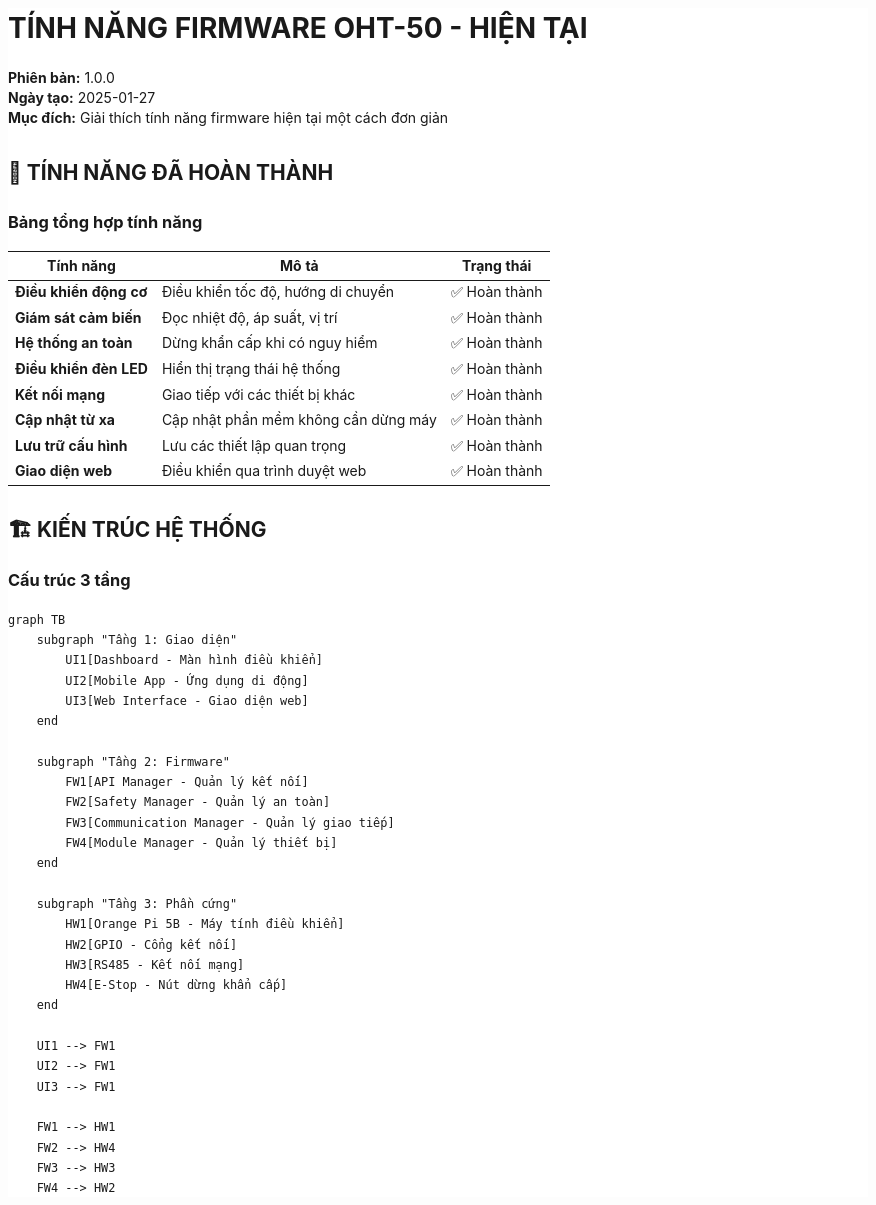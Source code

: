 # TÍNH NĂNG FIRMWARE OHT-50 - HIỆN TẠI

**Phiên bản:** 1.0.0  
**Ngày tạo:** 2025-01-27  
**Mục đích:** Giải thích tính năng firmware hiện tại một cách đơn giản

## 🔧 TÍNH NĂNG ĐÃ HOÀN THÀNH

### Bảng tổng hợp tính năng

| **Tính năng** | **Mô tả** | **Trạng thái** |
|---------------|-----------|----------------|
| **Điều khiển động cơ** | Điều khiển tốc độ, hướng di chuyển | ✅ Hoàn thành |
| **Giám sát cảm biến** | Đọc nhiệt độ, áp suất, vị trí | ✅ Hoàn thành |
| **Hệ thống an toàn** | Dừng khẩn cấp khi có nguy hiểm | ✅ Hoàn thành |
| **Điều khiển đèn LED** | Hiển thị trạng thái hệ thống | ✅ Hoàn thành |
| **Kết nối mạng** | Giao tiếp với các thiết bị khác | ✅ Hoàn thành |
| **Cập nhật từ xa** | Cập nhật phần mềm không cần dừng máy | ✅ Hoàn thành |
| **Lưu trữ cấu hình** | Lưu các thiết lập quan trọng | ✅ Hoàn thành |
| **Giao diện web** | Điều khiển qua trình duyệt web | ✅ Hoàn thành |

## 🏗️ KIẾN TRÚC HỆ THỐNG

### Cấu trúc 3 tầng

```mermaid
graph TB
    subgraph "Tầng 1: Giao diện"
        UI1[Dashboard - Màn hình điều khiển]
        UI2[Mobile App - Ứng dụng di động]
        UI3[Web Interface - Giao diện web]
    end
    
    subgraph "Tầng 2: Firmware"
        FW1[API Manager - Quản lý kết nối]
        FW2[Safety Manager - Quản lý an toàn]
        FW3[Communication Manager - Quản lý giao tiếp]
        FW4[Module Manager - Quản lý thiết bị]
    end
    
    subgraph "Tầng 3: Phần cứng"
        HW1[Orange Pi 5B - Máy tính điều khiển]
        HW2[GPIO - Cổng kết nối]
        HW3[RS485 - Kết nối mạng]
        HW4[E-Stop - Nút dừng khẩn cấp]
    end
    
    UI1 --> FW1
    UI2 --> FW1
    UI3 --> FW1
    
    FW1 --> HW1
    FW2 --> HW4
    FW3 --> HW3
    FW4 --> HW2
```
